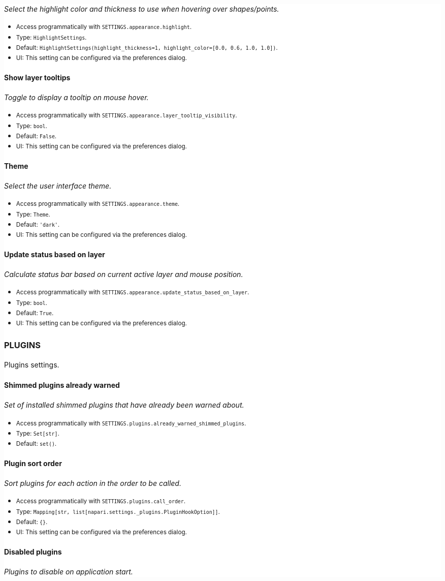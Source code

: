 *Select the highlight color and thickness to use when hovering over shapes/points.*

* <small>Access programmatically with `SETTINGS.appearance.highlight`.</small>
* <small>Type: `HighlightSettings`.</small>
* <small>Default: `HighlightSettings(highlight_thickness=1, highlight_color=[0.0, 0.6, 1.0, 1.0])`.</small>
* <small>UI: This setting can be configured via the preferences dialog.</small>
#### Show layer tooltips

*Toggle to display a tooltip on mouse hover.*

* <small>Access programmatically with `SETTINGS.appearance.layer_tooltip_visibility`.</small>
* <small>Type: `bool`.</small>
* <small>Default: `False`.</small>
* <small>UI: This setting can be configured via the preferences dialog.</small>
#### Theme

*Select the user interface theme.*

* <small>Access programmatically with `SETTINGS.appearance.theme`.</small>
* <small>Type: `Theme`.</small>
* <small>Default: `'dark'`.</small>
* <small>UI: This setting can be configured via the preferences dialog.</small>
#### Update status based on layer

*Calculate status bar based on current active layer and mouse position.*

* <small>Access programmatically with `SETTINGS.appearance.update_status_based_on_layer`.</small>
* <small>Type: `bool`.</small>
* <small>Default: `True`.</small>
* <small>UI: This setting can be configured via the preferences dialog.</small>

### PLUGINS

Plugins settings.


#### Shimmed plugins already warned

*Set of installed shimmed plugins that have already been warned about.*

* <small>Access programmatically with `SETTINGS.plugins.already_warned_shimmed_plugins`.</small>
* <small>Type: `Set[str]`.</small>
* <small>Default: `set()`.</small>

#### Plugin sort order

*Sort plugins for each action in the order to be called.*

* <small>Access programmatically with `SETTINGS.plugins.call_order`.</small>
* <small>Type: `Mapping[str, list[napari.settings._plugins.PluginHookOption]]`.</small>
* <small>Default: `{}`.</small>
* <small>UI: This setting can be configured via the preferences dialog.</small>
#### Disabled plugins

*Plugins to disable on application start.*
